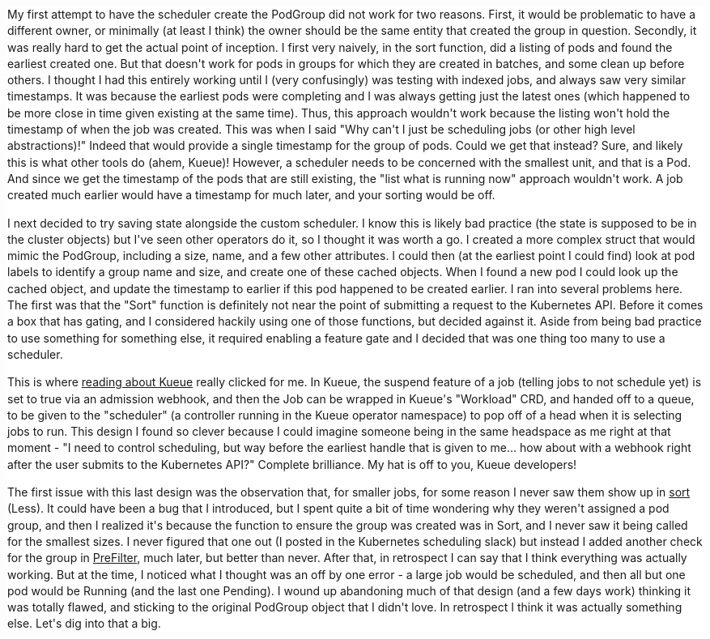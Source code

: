 My first attempt to have the scheduler create the PodGroup did not work for two reasons. First, it would be problematic to have a different owner, or minimally (at least I think) the owner should be the same entity that created the group in question. Secondly, it was really hard to get the actual point of inception. I first very naively, in the sort function, did a listing of pods and found the earliest created one. But that doesn't work for pods in groups for which they are created in batches, and some clean up before others. I thought I had this entirely working until I (very confusingly) was testing with indexed jobs, and always saw very similar timestamps. It was because the earliest pods were completing and I was always getting just the latest ones (which happened to be more close in time given existing at the same time). Thus, this approach wouldn't work because the listing won't hold the timestamp of when the job was created. This was when I said "Why can't I just be scheduling jobs (or other high level abstractions)!" Indeed that would provide a single timestamp for the group of pods. Could we get that instead? Sure, and likely this is what other tools do (ahem, Kueue)! However, a scheduler needs to be concerned with the smallest unit, and that is a Pod. And since we get the timestamp of the pods that are still existing, the "list what is running now" approach wouldn't work. A job created much earlier would have a timestamp for much later, and your sorting would be off.

I next decided to try saving state alongside the custom scheduler. I know this is likely bad practice (the state is supposed to be in the cluster objects) but I've seen other operators do it, so I thought it was worth a go. I created a more complex struct that would mimic the PodGroup, including a size, name, and a few other attributes. I could then (at the earliest point I could find) look at pod labels to identify a group name and size, and create one of these cached objects. When I found a new pod I could look up the cached object, and update the timestamp to earlier if this pod happened to be created earlier. I ran into several problems here. The first was that the "Sort" function is definitely not near the point of submitting a request to the Kubernetes API. Before it comes a box that has gating, and I considered hackily using one of those functions, but decided against it. Aside from being bad practice to use something for something else, it required enabling a feature gate and I decided that was one thing too many to use a scheduler. 

This is where [reading about Kueue](https://docs.google.com/document/d/18FwTJdOgWu7ksGAoSApW08BReg8TvWr7viNiwgJGRfU/edit?usp=sharing) really clicked for me. In Kueue, the suspend feature of a job (telling jobs to not schedule yet) is set to true via an admission webhook, and then the Job can be wrapped in Kueue's "Workload" CRD, and handed off to a queue, to be given to the "scheduler" (a controller running in the Kueue operator namespace) to pop off of a head when it is selecting jobs to run. This design I found so clever because I could imagine someone being in the same headspace as me right at that moment - "I need to control scheduling, but way before the earliest handle that is given to me... how about with a webhook right after the user submits to the Kubernetes API?" Complete brilliance. My hat is off to you, Kueue developers!

The first issue with this last design was the observation that, for smaller jobs, for some reason I never saw them show up in [sort](https://kubernetes.io/docs/concepts/scheduling-eviction/scheduling-framework/#queue-sort) (Less). It could have been a bug that I introduced, but I spent quite a bit of time wondering why they weren't assigned a pod group, and then I realized it's because the function to ensure the group was created was in Sort, and I never saw it being called for the smallest sizes. I never figured that one out (I posted in the Kubernetes scheduling slack) but instead I added another check for the group in [PreFilter](https://kubernetes.io/docs/concepts/scheduling-eviction/scheduling-framework/#pre-filter), much later, but better than never. After that, in retrospect I can say that I think everything was actually working. But at the time, I noticed what I thought was an off by one error - a large job would be scheduled, and then all but one pod would be Running (and the last one Pending). I wound up abandoning much of that design (and a few days work) thinking it was totally flawed, and sticking to the original PodGroup object that I didn't love. In retrospect I think it was actually something else. Let's dig into that a big.
